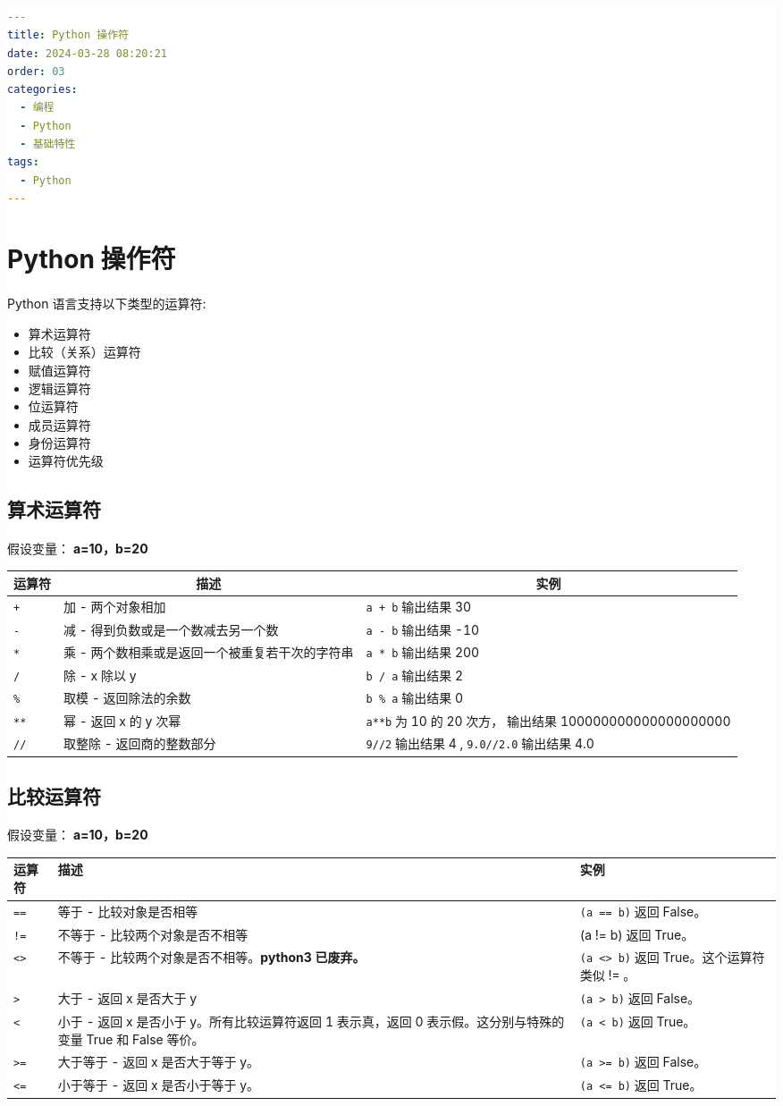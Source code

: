 ```yaml
---
title: Python 操作符
date: 2024-03-28 08:20:21
order: 03
categories:
  - 编程
  - Python
  - 基础特性
tags:
  - Python
---
```


# Python 操作符

Python 语言支持以下类型的运算符:

- 算术运算符
- 比较（关系）运算符
- 赋值运算符
- 逻辑运算符
- 位运算符
- 成员运算符
- 身份运算符
- 运算符优先级

## 算术运算符

假设变量： **a=10，b=20**

| 运算符 | 描述                                            | 实例                                                     |
| ------ | ----------------------------------------------- | -------------------------------------------------------- |
| `+`    | 加 - 两个对象相加                               | `a + b` 输出结果 30                                      |
| `-`    | 减 - 得到负数或是一个数减去另一个数             | `a - b` 输出结果 -10                                     |
| `*`    | 乘 - 两个数相乘或是返回一个被重复若干次的字符串 | `a * b` 输出结果 200                                     |
| `/`    | 除 - x 除以 y                                   | `b / a` 输出结果 2                                       |
| `%`    | 取模 - 返回除法的余数                           | `b % a` 输出结果 0                                       |
| `**`   | 幂 - 返回 x 的 y 次幂                           | `a**b` 为 10 的 20 次方， 输出结果 100000000000000000000 |
| `//`   | 取整除 - 返回商的整数部分                       | `9//2` 输出结果 4 , `9.0//2.0` 输出结果 4.0              |

## 比较运算符

假设变量： **a=10，b=20**

| 运算符 | 描述                                                                                                          | 实例                                       |
| :----- | :------------------------------------------------------------------------------------------------------------ | :----------------------------------------- |
| `==`   | 等于 - 比较对象是否相等                                                                                       | `(a == b)` 返回 False。                    |
| `!=`   | 不等于 - 比较两个对象是否不相等                                                                               | (a != b) 返回 True。                       |
| `<>`   | 不等于 - 比较两个对象是否不相等。**python3 已废弃。**                                                         | `(a <> b)` 返回 True。这个运算符类似 != 。 |
| `>`    | 大于 - 返回 x 是否大于 y                                                                                      | `(a > b)` 返回 False。                     |
| `<`    | 小于 - 返回 x 是否小于 y。所有比较运算符返回 1 表示真，返回 0 表示假。这分别与特殊的变量 True 和 False 等价。 | `(a < b)` 返回 True。                      |
| `>=`   | 大于等于 - 返回 x 是否大于等于 y。                                                                            | `(a >= b)` 返回 False。                    |
| `<=`   | 小于等于 - 返回 x 是否小于等于 y。                                                                            | `(a <= b)` 返回 True。                     |